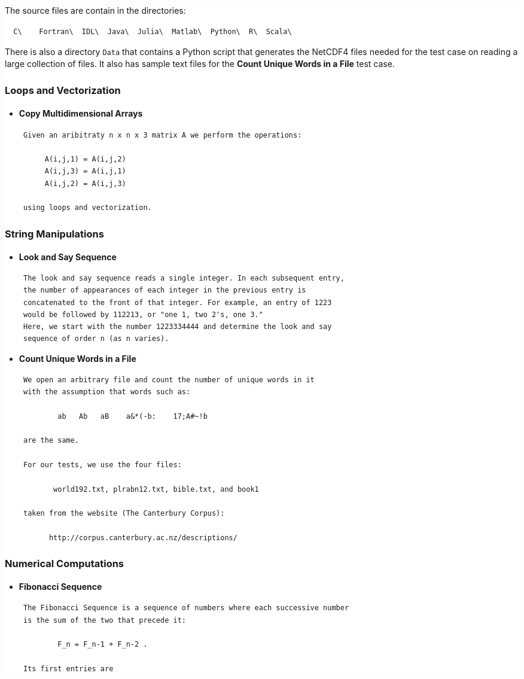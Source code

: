The source files are contain in the directories:

      C\    Fortran\  IDL\  Java\  Julia\  Matlab\  Python\  R\  Scala\
      
There is also a directory `Data` that contains a Python script that generates 
the NetCDF4 files needed for the test case on reading a large collection of files.
It also has sample text files for the **Count Unique Words in a File** test case.

### Loops and Vectorization

 * **Copy Multidimensional Arrays**
 
        Given an aribitraty n x n x 3 matrix A we perform the operations:
         
             A(i,j,1) = A(i,j,2)
             A(i,j,3) = A(i,j,1)
             A(i,j,2) = A(i,j,3)
        
        using loops and vectorization.
        


### String Manipulations

 * **Look and Say Sequence**
 
        The look and say sequence reads a single integer. In each subsequent entry,
        the number of appearances of each integer in the previous entry is
        concatenated to the front of that integer. For example, an entry of 1223
        would be followed by 112213, or "one 1, two 2's, one 3."
        Here, we start with the number 1223334444 and determine the look and say
        sequence of order n (as n varies).

 * **Count Unique Words in a File**
 
        We open an arbitrary file and count the number of unique words in it
        with the assumption that words such as:
        
                ab   Ab   aB    a&*(-b:    17;A#~!b
                
        are the same.
        
        For our tests, we use the four files: 
        
               world192.txt, plrabn12.txt, bible.txt, and book1
               
        taken from the website (The Canterbury Corpus):
        
              http://corpus.canterbury.ac.nz/descriptions/

### Numerical Computations

 * **Fibonacci Sequence**
 
        The Fibonacci Sequence is a sequence of numbers where each successive number
        is the sum of the two that precede it:

                F_n = F_n-1 + F_n-2 .

        Its first entries are
